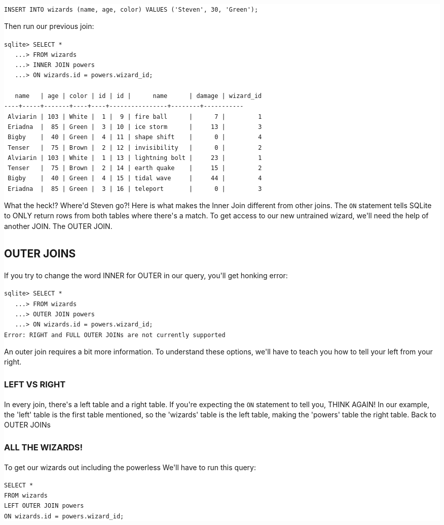 ```
INSERT INTO wizards (name, age, color) VALUES ('Steven', 30, 'Green');
```

Then run our previous join:

```
sqlite> SELECT *
   ...> FROM wizards
   ...> INNER JOIN powers
   ...> ON wizards.id = powers.wizard_id;

   name   | age | color | id | id |      name      | damage | wizard_id
----+-----+-------+----+----+----------------+--------+-----------
 Alviarin | 103 | White |  1 |  9 | fire ball      |      7 |         1
 Eriadna  |  85 | Green |  3 | 10 | ice storm      |     13 |         3
 Bigby    |  40 | Green |  4 | 11 | shape shift    |      0 |         4
 Tenser   |  75 | Brown |  2 | 12 | invisibility   |      0 |         2
 Alviarin | 103 | White |  1 | 13 | lightning bolt |     23 |         1
 Tenser   |  75 | Brown |  2 | 14 | earth quake    |     15 |         2
 Bigby    |  40 | Green |  4 | 15 | tidal wave     |     44 |         4
 Eriadna  |  85 | Green |  3 | 16 | teleport       |      0 |         3

```

What the heck!? Where'd Steven go?! Here is what makes the Inner Join different from other joins. The `ON` statement tells SQLite to ONLY return rows from both tables where there's a match. To get access to our new untrained wizard, we'll need the help of another JOIN. The OUTER JOIN.

## OUTER JOINS

If you try to change the word INNER for OUTER in our query, you'll get honking error:

```
sqlite> SELECT *
   ...> FROM wizards
   ...> OUTER JOIN powers
   ...> ON wizards.id = powers.wizard_id;
Error: RIGHT and FULL OUTER JOINs are not currently supported
```

An outer join requires a bit more information. To understand these options, we'll have to teach you how to tell your left from your right.

### LEFT VS RIGHT
In every join, there's a left table and a right table. If you're expecting the `ON` statement to tell you, THINK AGAIN! In our example, the 'left' table is the first table mentioned, so the 'wizards' table is the left table, making the 'powers' table the right table. Back to OUTER JOINs

### ALL THE WIZARDS!

To get our wizards out including the powerless We'll have to run this query:

```
SELECT *
FROM wizards
LEFT OUTER JOIN powers
ON wizards.id = powers.wizard_id;
```
